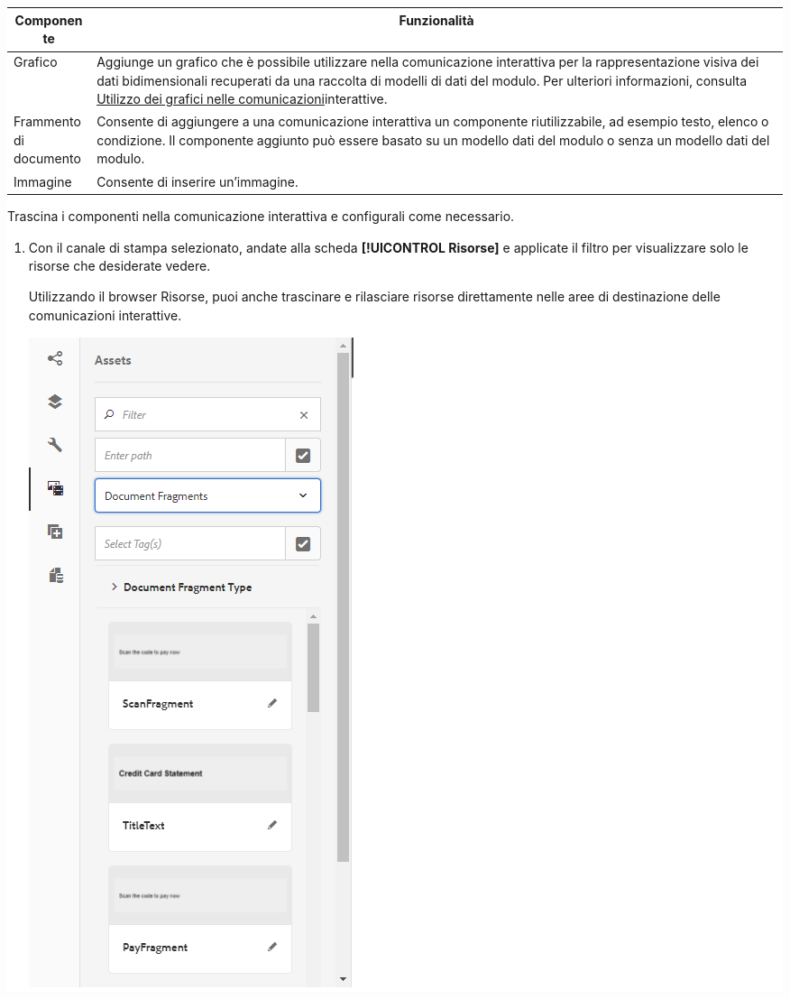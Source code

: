    | **Componente** | **Funzionalità** |
   |---|---|
   | Grafico | Aggiunge un grafico che è possibile utilizzare nella comunicazione interattiva per la rappresentazione visiva dei dati bidimensionali recuperati da una raccolta di modelli di dati del modulo. Per ulteriori informazioni, consulta [Utilizzo dei grafici nelle comunicazioni](/help/forms/using/chart-component-interactive-communications.md)interattive. |
   | Frammento di documento | Consente di aggiungere a una comunicazione interattiva un componente riutilizzabile, ad esempio testo, elenco o condizione. Il componente aggiunto può essere basato su un modello dati del modulo o senza un modello dati del modulo. |
   | Immagine | Consente di inserire un’immagine. |

   Trascina i componenti nella comunicazione interattiva e configurali come necessario.

1. Con il canale di stampa selezionato, andate alla scheda **[!UICONTROL Risorse]** e applicate il filtro per visualizzare solo le risorse che desiderate vedere.

   Utilizzando il browser Risorse, puoi anche trascinare e rilasciare risorse direttamente nelle aree di destinazione delle comunicazioni interattive.

   ![assets-docfragments](assets/assets-docfragments.png)
